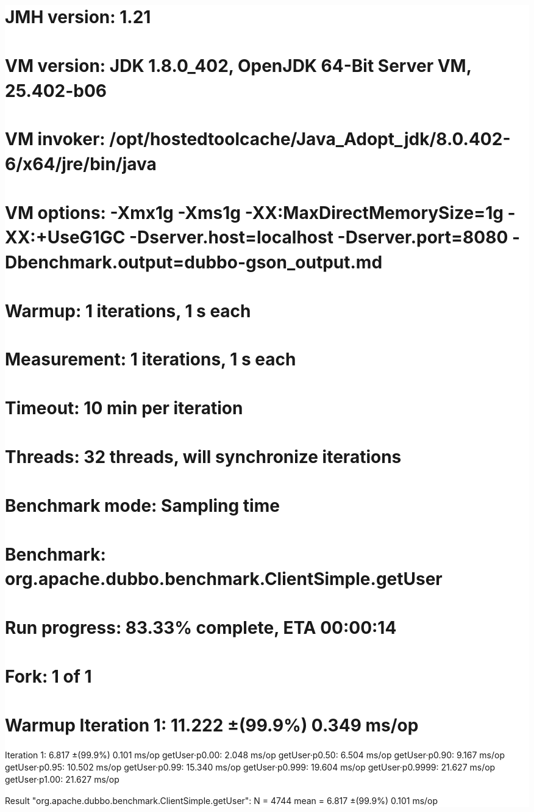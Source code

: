 # JMH version: 1.21
# VM version: JDK 1.8.0_402, OpenJDK 64-Bit Server VM, 25.402-b06
# VM invoker: /opt/hostedtoolcache/Java_Adopt_jdk/8.0.402-6/x64/jre/bin/java
# VM options: -Xmx1g -Xms1g -XX:MaxDirectMemorySize=1g -XX:+UseG1GC -Dserver.host=localhost -Dserver.port=8080 -Dbenchmark.output=dubbo-gson_output.md
# Warmup: 1 iterations, 1 s each
# Measurement: 1 iterations, 1 s each
# Timeout: 10 min per iteration
# Threads: 32 threads, will synchronize iterations
# Benchmark mode: Sampling time
# Benchmark: org.apache.dubbo.benchmark.ClientSimple.getUser

# Run progress: 83.33% complete, ETA 00:00:14
# Fork: 1 of 1
# Warmup Iteration   1: 11.222 ±(99.9%) 0.349 ms/op
Iteration   1: 6.817 ±(99.9%) 0.101 ms/op
                 getUser·p0.00:   2.048 ms/op
                 getUser·p0.50:   6.504 ms/op
                 getUser·p0.90:   9.167 ms/op
                 getUser·p0.95:   10.502 ms/op
                 getUser·p0.99:   15.340 ms/op
                 getUser·p0.999:  19.604 ms/op
                 getUser·p0.9999: 21.627 ms/op
                 getUser·p1.00:   21.627 ms/op



Result "org.apache.dubbo.benchmark.ClientSimple.getUser":
  N = 4744
  mean =      6.817 ±(99.9%) 0.101 ms/op
